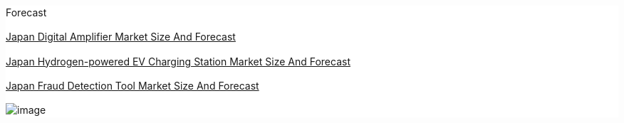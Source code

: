 Forecast</a></p><p><a href="https://github.com/rjtechintelligence/02/blob/main/Digital-Amplifier-Market/Digital-Amplifier-Market.md">Japan Digital Amplifier Market Size And Forecast</a></p><p><a href="https://github.com/rjtechintelligence/03/blob/main/Hydrogen-powered-EV-Charging-Station-Market/Hydrogen-powered-EV-Charging-Station-Market.md">Japan Hydrogen-powered EV Charging Station Market Size And Forecast</a></p><p><a href="https://github.com/rjtechintelligence/04/blob/main/Fraud-Detection-Tool-Market/Fraud-Detection-Tool-Market.md">Japan Fraud Detection Tool Market Size And Forecast</a></p>
![image](https://github.com/user-attachments/assets/6c1a53bc-cf59-4e8f-926b-3f05bfd6ce19)
